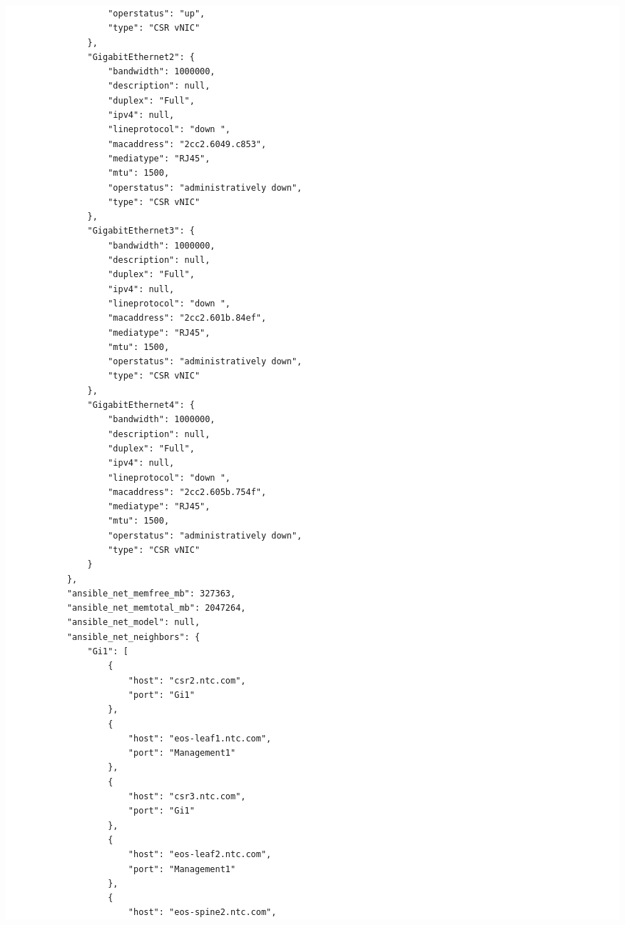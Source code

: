 ```
                    "operstatus": "up",
                    "type": "CSR vNIC"
                },
                "GigabitEthernet2": {
                    "bandwidth": 1000000,
                    "description": null,
                    "duplex": "Full",
                    "ipv4": null,
                    "lineprotocol": "down ",
                    "macaddress": "2cc2.6049.c853",
                    "mediatype": "RJ45",
                    "mtu": 1500,
                    "operstatus": "administratively down",
                    "type": "CSR vNIC"
                },
                "GigabitEthernet3": {
                    "bandwidth": 1000000,
                    "description": null,
                    "duplex": "Full",
                    "ipv4": null,
                    "lineprotocol": "down ",
                    "macaddress": "2cc2.601b.84ef",
                    "mediatype": "RJ45",
                    "mtu": 1500,
                    "operstatus": "administratively down",
                    "type": "CSR vNIC"
                },
                "GigabitEthernet4": {
                    "bandwidth": 1000000,
                    "description": null,
                    "duplex": "Full",
                    "ipv4": null,
                    "lineprotocol": "down ",
                    "macaddress": "2cc2.605b.754f",
                    "mediatype": "RJ45",
                    "mtu": 1500,
                    "operstatus": "administratively down",
                    "type": "CSR vNIC"
                }
            },
            "ansible_net_memfree_mb": 327363,
            "ansible_net_memtotal_mb": 2047264,
            "ansible_net_model": null,
            "ansible_net_neighbors": {
                "Gi1": [
                    {
                        "host": "csr2.ntc.com",
                        "port": "Gi1"
                    },
                    {
                        "host": "eos-leaf1.ntc.com",
                        "port": "Management1"
                    },
                    {
                        "host": "csr3.ntc.com",
                        "port": "Gi1"
                    },
                    {
                        "host": "eos-leaf2.ntc.com",
                        "port": "Management1"
                    },
                    {
                        "host": "eos-spine2.ntc.com",
```